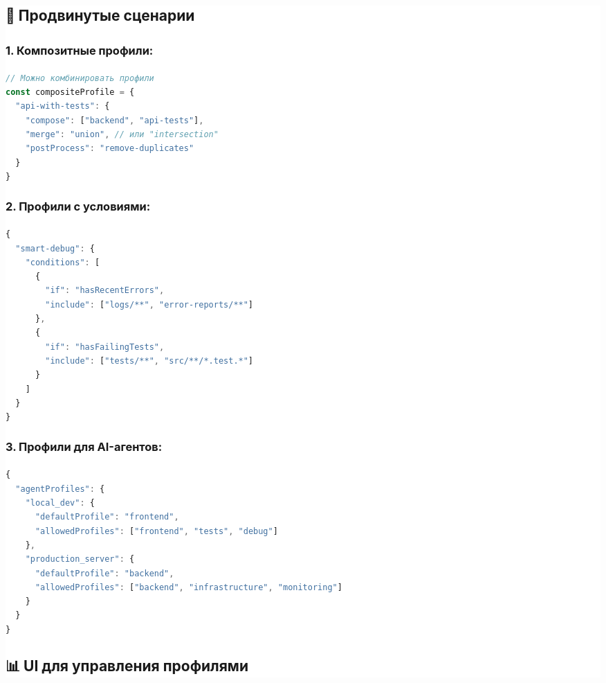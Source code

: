## 🎯 Продвинутые сценарии

### 1. Композитные профили:

```javascript
// Можно комбинировать профили
const compositeProfile = {
  "api-with-tests": {
    "compose": ["backend", "api-tests"],
    "merge": "union", // или "intersection"
    "postProcess": "remove-duplicates"
  }
}
```

### 2. Профили с условиями:

```javascript
{
  "smart-debug": {
    "conditions": [
      {
        "if": "hasRecentErrors",
        "include": ["logs/**", "error-reports/**"]
      },
      {
        "if": "hasFailingTests", 
        "include": ["tests/**", "src/**/*.test.*"]
      }
    ]
  }
}
```

### 3. Профили для AI-агентов:

```javascript
{
  "agentProfiles": {
    "local_dev": {
      "defaultProfile": "frontend",
      "allowedProfiles": ["frontend", "tests", "debug"]
    },
    "production_server": {
      "defaultProfile": "backend",
      "allowedProfiles": ["backend", "infrastructure", "monitoring"]
    }
  }
}
```

## 📊 UI для управления профилями
